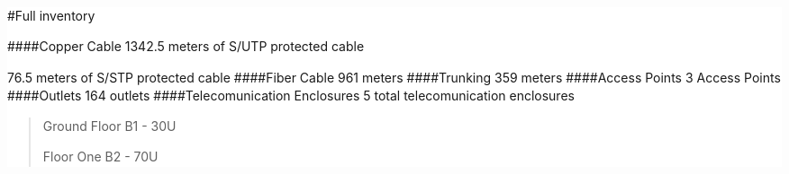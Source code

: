 
#Full inventory

####Copper Cable 
1342.5 meters of S/UTP protected cable
>
76.5 meters of S/STP protected cable 
####Fiber Cable
961 meters
####Trunking
359 meters
####Access Points
3 Access Points
####Outlets
164 outlets
####Telecomunication Enclosures
5 total telecomunication enclosures
>
>Ground Floor B1 - 30U
>
>Floor One B2 - 70U